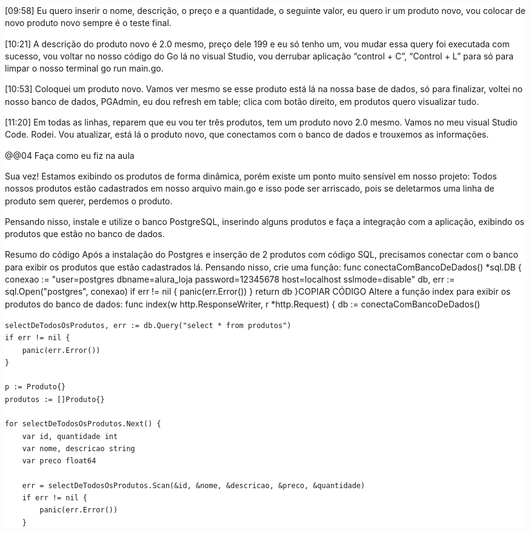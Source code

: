 [09:58] Eu quero inserir o nome, descrição, o preço e a quantidade, o seguinte valor, eu quero ir um produto novo, vou colocar de novo produto novo sempre é o teste final.

[10:21] A descrição do produto novo é 2.0 mesmo, preço dele 199 e eu só tenho um, vou mudar essa query foi executada com sucesso, vou voltar no nosso código do Go lá no visual Studio, vou derrubar aplicação “control + C”, “Control + L” para só para limpar o nosso terminal go run main.go.

[10:53] Coloquei um produto novo. Vamos ver mesmo se esse produto está lá na nossa base de dados, só para finalizar, voltei no nosso banco de dados, PGAdmin, eu dou refresh em table; clica com botão direito, em produtos quero visualizar tudo.

[11:20] Em todas as linhas, reparem que eu vou ter três produtos, tem um produto novo 2.0 mesmo. Vamos no meu visual Studio Code. Rodei. Vou atualizar, está lá o produto novo, que conectamos com o banco de dados e trouxemos as informações.

@@04
Faça como eu fiz na aula

Sua vez!
Estamos exibindo os produtos de forma dinâmica, porém existe um ponto muito sensível em nosso projeto: Todos nossos produtos estão cadastrados em nosso arquivo main.go e isso pode ser arriscado, pois se deletarmos uma linha de produto sem querer, perdemos o produto.

Pensando nisso, instale e utilize o banco PostgreSQL, inserindo alguns produtos e faça a integração com a aplicação, exibindo os produtos que estão no banco de dados.

Resumo do código
Após a instalação do Postgres e inserção de 2 produtos com código SQL, precisamos conectar com o banco para exibir os produtos que estão cadastrados lá. Pensando nisso, crie uma função:
func conectaComBancoDeDados() *sql.DB {
    conexao := "user=postgres dbname=alura_loja password=12345678 host=localhost sslmode=disable"
    db, err := sql.Open("postgres", conexao)
    if err != nil {
        panic(err.Error())
    }
    return db
}COPIAR CÓDIGO
Altere a função index para exibir os produtos do banco de dados:
func index(w http.ResponseWriter, r *http.Request) {
    db := conectaComBancoDeDados()

    selectDeTodosOsProdutos, err := db.Query("select * from produtos")
    if err != nil {
        panic(err.Error())
    }

    p := Produto{}
    produtos := []Produto{}

    for selectDeTodosOsProdutos.Next() {
        var id, quantidade int
        var nome, descricao string
        var preco float64

        err = selectDeTodosOsProdutos.Scan(&id, &nome, &descricao, &preco, &quantidade)
        if err != nil {
            panic(err.Error())
        }
